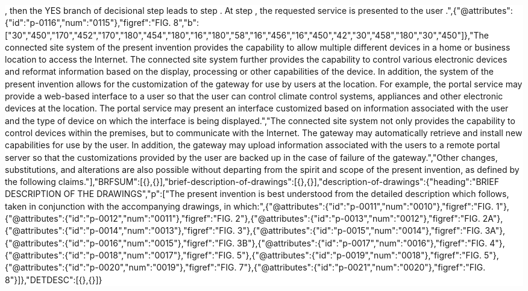, then the YES branch of decisional step  leads to step . At step , the requested service  is presented to the user .",{"@attributes":{"id":"p-0116","num":"0115"},"figref":"FIG. 8","b":["30","450","170","452","170","180","454","180","16","180","58","16","456","16","450","42","30","458","180","30","450"]},"The connected site system of the present invention provides the capability to allow multiple different devices in a home or business location to access the Internet. The connected site system further provides the capability to control various electronic devices and reformat information based on the display, processing or other capabilities of the device. In addition, the system of the present invention allows for the customization of the gateway for use by users at the location. For example, the portal service may provide a web-based interface to a user so that the user can control climate control systems, appliances and other electronic devices at the location. The portal service may present an interface customized based on information associated with the user and the type of device on which the interface is being displayed.","The connected site system not only provides the capability to control devices within the premises, but to communicate with the Internet. The gateway may automatically retrieve and install new capabilities for use by the user. In addition, the gateway may upload information associated with the users to a remote portal server so that the customizations provided by the user are backed up in the case of failure of the gateway.","Other changes, substitutions, and alterations are also possible without departing from the spirit and scope of the present invention, as defined by the following claims."],"BRFSUM":[{},{}],"brief-description-of-drawings":[{},{}],"description-of-drawings":{"heading":"BRIEF DESCRIPTION OF THE DRAWINGS","p":["The present invention is best understood from the detailed description which follows, taken in conjunction with the accompanying drawings, in which:",{"@attributes":{"id":"p-0011","num":"0010"},"figref":"FIG. 1"},{"@attributes":{"id":"p-0012","num":"0011"},"figref":"FIG. 2"},{"@attributes":{"id":"p-0013","num":"0012"},"figref":"FIG. 2A"},{"@attributes":{"id":"p-0014","num":"0013"},"figref":"FIG. 3"},{"@attributes":{"id":"p-0015","num":"0014"},"figref":"FIG. 3A"},{"@attributes":{"id":"p-0016","num":"0015"},"figref":"FIG. 3B"},{"@attributes":{"id":"p-0017","num":"0016"},"figref":"FIG. 4"},{"@attributes":{"id":"p-0018","num":"0017"},"figref":"FIG. 5"},{"@attributes":{"id":"p-0019","num":"0018"},"figref":"FIG. 5"},{"@attributes":{"id":"p-0020","num":"0019"},"figref":"FIG. 7"},{"@attributes":{"id":"p-0021","num":"0020"},"figref":"FIG. 8"}]},"DETDESC":[{},{}]}
